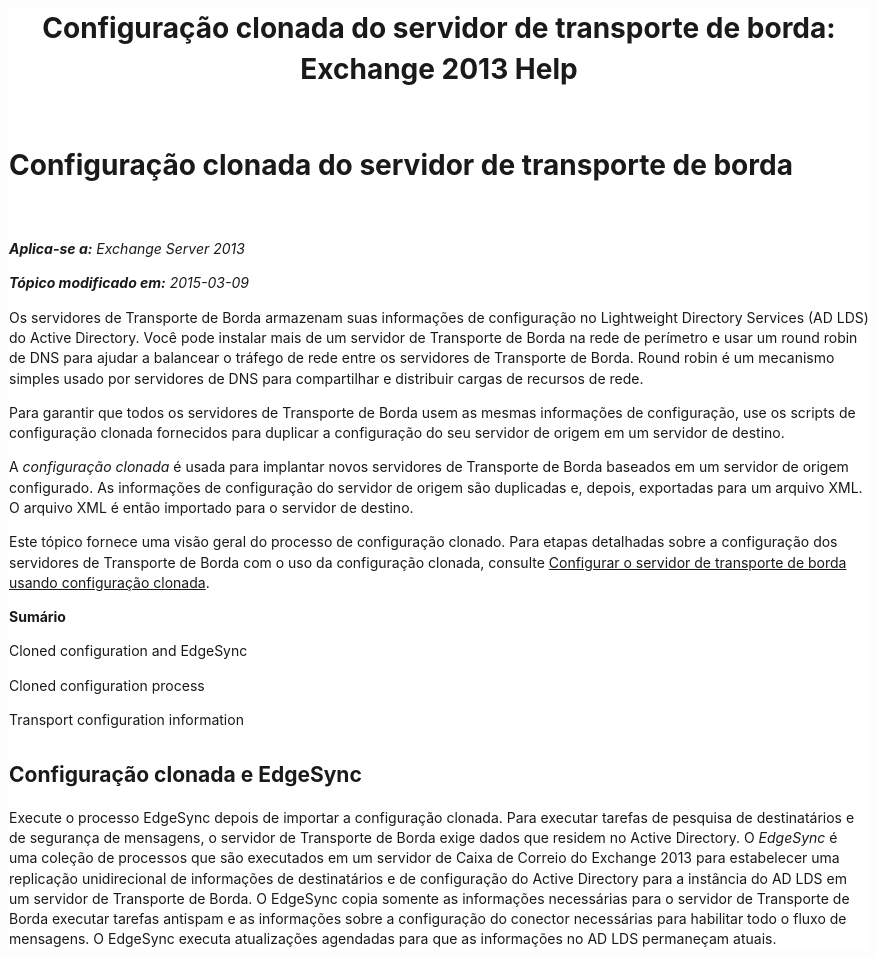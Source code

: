 ﻿---
title: 'Configuração clonada do servidor de transporte de borda: Exchange 2013 Help'
TOCTitle: Configuração clonada do servidor de transporte de borda
ms:assetid: 683a6b8a-59bf-43ed-96c8-504945c2f665
ms:mtpsurl: https://technet.microsoft.com/pt-br/library/Aa998622(v=EXCHG.150)
ms:contentKeyID: 61183351
ms.date: 05/22/2018
mtps_version: v=EXCHG.150
ms.translationtype: MT
---

# Configuração clonada do servidor de transporte de borda

 

_**Aplica-se a:** Exchange Server 2013_

_**Tópico modificado em:** 2015-03-09_

Os servidores de Transporte de Borda armazenam suas informações de configuração no Lightweight Directory Services (AD LDS) do Active Directory. Você pode instalar mais de um servidor de Transporte de Borda na rede de perímetro e usar um round robin de DNS para ajudar a balancear o tráfego de rede entre os servidores de Transporte de Borda. Round robin é um mecanismo simples usado por servidores de DNS para compartilhar e distribuir cargas de recursos de rede.

Para garantir que todos os servidores de Transporte de Borda usem as mesmas informações de configuração, use os scripts de configuração clonada fornecidos para duplicar a configuração do seu servidor de origem em um servidor de destino.

A *configuração clonada* é usada para implantar novos servidores de Transporte de Borda baseados em um servidor de origem configurado. As informações de configuração do servidor de origem são duplicadas e, depois, exportadas para um arquivo XML. O arquivo XML é então importado para o servidor de destino.

Este tópico fornece uma visão geral do processo de configuração clonado. Para etapas detalhadas sobre a configuração dos servidores de Transporte de Borda com o uso da configuração clonada, consulte [Configurar o servidor de transporte de borda usando configuração clonada](configure-edge-transport-server-using-cloned-configuration-exchange-2013-help.md).

**Sumário**

Cloned configuration and EdgeSync

Cloned configuration process

Transport configuration information

## Configuração clonada e EdgeSync

Execute o processo EdgeSync depois de importar a configuração clonada. Para executar tarefas de pesquisa de destinatários e de segurança de mensagens, o servidor de Transporte de Borda exige dados que residem no Active Directory. O *EdgeSync* é uma coleção de processos que são executados em um servidor de Caixa de Correio do Exchange 2013 para estabelecer uma replicação unidirecional de informações de destinatários e de configuração do Active Directory para a instância do AD LDS em um servidor de Transporte de Borda. O EdgeSync copia somente as informações necessárias para o servidor de Transporte de Borda executar tarefas antispam e as informações sobre a configuração do conector necessárias para habilitar todo o fluxo de mensagens. O EdgeSync executa atualizações agendadas para que as informações no AD LDS permaneçam atuais.
